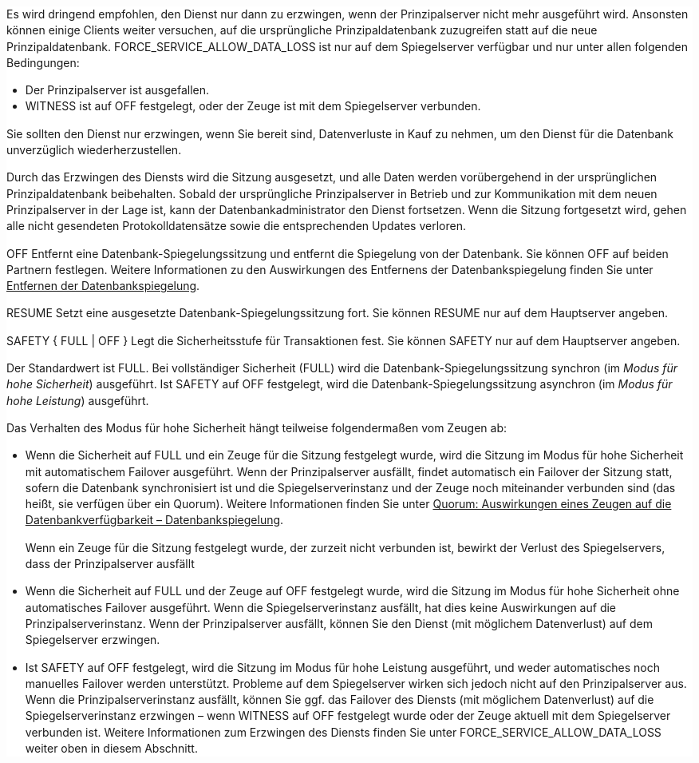 Es wird dringend empfohlen, den Dienst nur dann zu erzwingen, wenn der Prinzipalserver nicht mehr ausgeführt wird. Ansonsten können einige Clients weiter versuchen, auf die ursprüngliche Prinzipaldatenbank zuzugreifen statt auf die neue Prinzipaldatenbank.
FORCE_SERVICE_ALLOW_DATA_LOSS ist nur auf dem Spiegelserver verfügbar und nur unter allen folgenden Bedingungen:

- Der Prinzipalserver ist ausgefallen.
- WITNESS ist auf OFF festgelegt, oder der Zeuge ist mit dem Spiegelserver verbunden.

Sie sollten den Dienst nur erzwingen, wenn Sie bereit sind, Datenverluste in Kauf zu nehmen, um den Dienst für die Datenbank unverzüglich wiederherzustellen.

Durch das Erzwingen des Diensts wird die Sitzung ausgesetzt, und alle Daten werden vorübergehend in der ursprünglichen Prinzipaldatenbank beibehalten. Sobald der ursprüngliche Prinzipalserver in Betrieb und zur Kommunikation mit dem neuen Prinzipalserver in der Lage ist, kann der Datenbankadministrator den Dienst fortsetzen. Wenn die Sitzung fortgesetzt wird, gehen alle nicht gesendeten Protokolldatensätze sowie die entsprechenden Updates verloren.

OFF Entfernt eine Datenbank-Spiegelungssitzung und entfernt die Spiegelung von der Datenbank. Sie können OFF auf beiden Partnern festlegen. Weitere Informationen zu den Auswirkungen des Entfernens der Datenbankspiegelung finden Sie unter [Entfernen der Datenbankspiegelung](../../database-engine/database-mirroring/removing-database-mirroring-sql-server.md).

RESUME Setzt eine ausgesetzte Datenbank-Spiegelungssitzung fort. Sie können RESUME nur auf dem Hauptserver angeben.

SAFETY { FULL | OFF } Legt die Sicherheitsstufe für Transaktionen fest. Sie können SAFETY nur auf dem Hauptserver angeben.

Der Standardwert ist FULL. Bei vollständiger Sicherheit (FULL) wird die Datenbank-Spiegelungssitzung synchron (im *Modus für hohe Sicherheit*) ausgeführt. Ist SAFETY auf OFF festgelegt, wird die Datenbank-Spiegelungssitzung asynchron (im *Modus für hohe Leistung*) ausgeführt.

Das Verhalten des Modus für hohe Sicherheit hängt teilweise folgendermaßen vom Zeugen ab:

- Wenn die Sicherheit auf FULL und ein Zeuge für die Sitzung festgelegt wurde, wird die Sitzung im Modus für hohe Sicherheit mit automatischem Failover ausgeführt. Wenn der Prinzipalserver ausfällt, findet automatisch ein Failover der Sitzung statt, sofern die Datenbank synchronisiert ist und die Spiegelserverinstanz und der Zeuge noch miteinander verbunden sind (das heißt, sie verfügen über ein Quorum). Weitere Informationen finden Sie unter [Quorum: Auswirkungen eines Zeugen auf die Datenbankverfügbarkeit – Datenbankspiegelung](../../database-engine/database-mirroring/quorum-how-a-witness-affects-database-availability-database-mirroring.md).

  Wenn ein Zeuge für die Sitzung festgelegt wurde, der zurzeit nicht verbunden ist, bewirkt der Verlust des Spiegelservers, dass der Prinzipalserver ausfällt

- Wenn die Sicherheit auf FULL und der Zeuge auf OFF festgelegt wurde, wird die Sitzung im Modus für hohe Sicherheit ohne automatisches Failover ausgeführt. Wenn die Spiegelserverinstanz ausfällt, hat dies keine Auswirkungen auf die Prinzipalserverinstanz. Wenn der Prinzipalserver ausfällt, können Sie den Dienst (mit möglichem Datenverlust) auf dem Spiegelserver erzwingen.

- Ist SAFETY auf OFF festgelegt, wird die Sitzung im Modus für hohe Leistung ausgeführt, und weder automatisches noch manuelles Failover werden unterstützt. Probleme auf dem Spiegelserver wirken sich jedoch nicht auf den Prinzipalserver aus. Wenn die Prinzipalserverinstanz ausfällt, können Sie ggf. das Failover des Diensts (mit möglichem Datenverlust) auf die Spiegelserverinstanz erzwingen – wenn WITNESS auf OFF festgelegt wurde oder der Zeuge aktuell mit dem Spiegelserver verbunden ist. Weitere Informationen zum Erzwingen des Diensts finden Sie unter FORCE_SERVICE_ALLOW_DATA_LOSS weiter oben in diesem Abschnitt.
